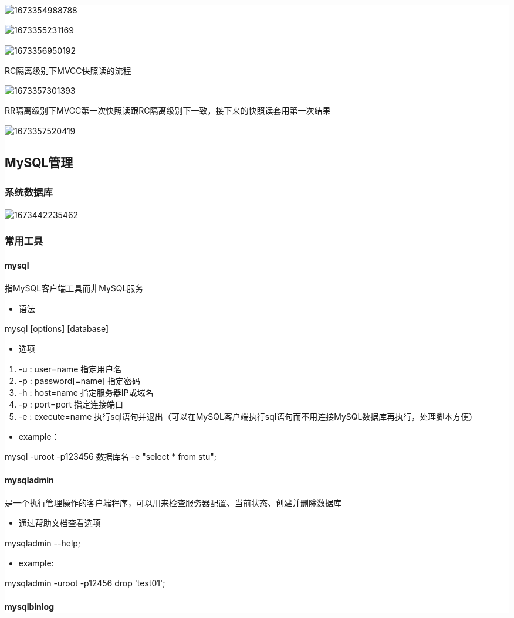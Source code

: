 ![1673354988788](C:\Users\28246\AppData\Roaming\Typora\typora-user-images\1673354988788.png)

![1673355231169](C:\Users\28246\AppData\Roaming\Typora\typora-user-images\1673355231169.png)

![1673356950192](C:\Users\28246\AppData\Roaming\Typora\typora-user-images\1673356950192.png)

RC隔离级别下MVCC快照读的流程

![1673357301393](C:\Users\28246\AppData\Roaming\Typora\typora-user-images\1673357301393.png)	

RR隔离级别下MVCC第一次快照读跟RC隔离级别下一致，接下来的快照读套用第一次结果

![1673357520419](C:\Users\28246\AppData\Roaming\Typora\typora-user-images\1673357520419.png)

## MySQL管理

### 系统数据库

![1673442235462](C:\Users\28246\AppData\Roaming\Typora\typora-user-images\1673442235462.png)

### 常用工具

#### mysql

指MySQL客户端工具而非MySQL服务

* 语法

mysql [options] [database]

* 选项

1. -u : user=name      指定用户名
2. -p : password[=name]   指定密码
3. -h : host=name       指定服务器IP或域名
4. -p : port=port           指定连接端口
5. -e  : execute=name    执行sql语句并退出（可以在MySQL客户端执行sql语句而不用连接MySQL数据库再执行，处理脚本方便）

* example：

mysql -uroot -p123456 数据库名 -e "select * from stu";

#### mysqladmin

是一个执行管理操作的客户端程序，可以用来检查服务器配置、当前状态、创建并删除数据库

* 通过帮助文档查看选项

mysqladmin --help;

* example: 

mysqladmin -uroot -p12456 drop  'test01';

#### mysqlbinlog
